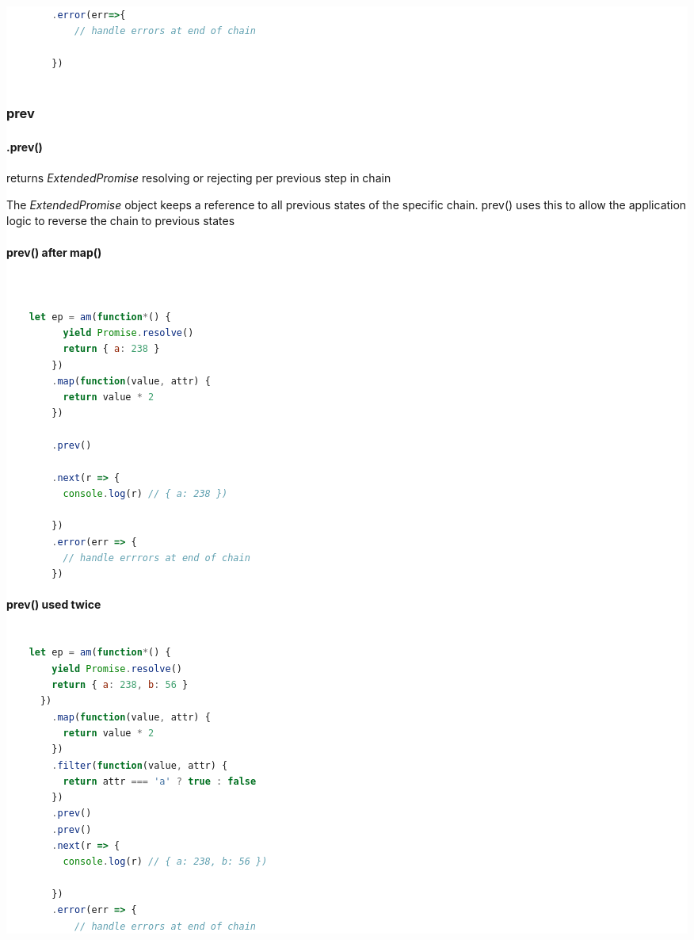 ```javascript
        .error(err=>{      
      		// handle errors at end of chain
      
        })
  
```

### prev

#### .prev()

  returns *ExtendedPromise* resolving or rejecting per previous step in chain
  
The *ExtendedPromise* object keeps a reference to all previous states of the 
specific chain.  prev() uses this to allow the application logic to reverse the chain to previous states 

#### prev() after map()

```javascript
                                                                                      
                                                                                      
    let ep = am(function*() {
          yield Promise.resolve()
          return { a: 238 }
        })
        .map(function(value, attr) {
          return value * 2
        })
    
        .prev()
        
        .next(r => {
          console.log(r) // { a: 238 })
          
        })
        .error(err => {
          // handle errrors at end of chain
        })


```
#### prev() used twice


```javascript
                                                                                      
    let ep = am(function*() {
        yield Promise.resolve()
        return { a: 238, b: 56 }
      })
        .map(function(value, attr) {
          return value * 2
        })
        .filter(function(value, attr) {
          return attr === 'a' ? true : false
        })
        .prev()
        .prev()
        .next(r => {
          console.log(r) // { a: 238, b: 56 })
          
        })
        .error(err => {
          	// handle errors at end of chain
```
